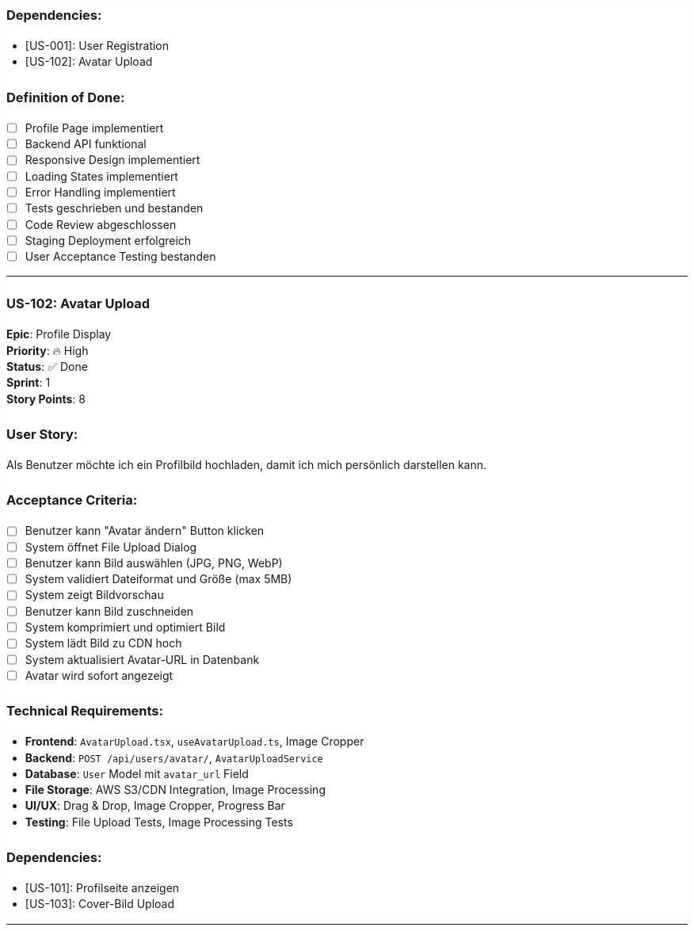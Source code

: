### **Dependencies:**
- [US-001]: User Registration
- [US-102]: Avatar Upload

### **Definition of Done:**
- [ ] Profile Page implementiert
- [ ] Backend API funktional
- [ ] Responsive Design implementiert
- [ ] Loading States implementiert
- [ ] Error Handling implementiert
- [ ] Tests geschrieben und bestanden
- [ ] Code Review abgeschlossen
- [ ] Staging Deployment erfolgreich
- [ ] User Acceptance Testing bestanden

---

### **US-102: Avatar Upload**

**Epic**: Profile Display  
**Priority**: 🔥 High  
**Status**: ✅ Done  
**Sprint**: 1  
**Story Points**: 8  

### **User Story:**
Als Benutzer möchte ich ein Profilbild hochladen, damit ich mich persönlich darstellen kann.

### **Acceptance Criteria:**
- [ ] Benutzer kann "Avatar ändern" Button klicken
- [ ] System öffnet File Upload Dialog
- [ ] Benutzer kann Bild auswählen (JPG, PNG, WebP)
- [ ] System validiert Dateiformat und Größe (max 5MB)
- [ ] System zeigt Bildvorschau
- [ ] Benutzer kann Bild zuschneiden
- [ ] System komprimiert und optimiert Bild
- [ ] System lädt Bild zu CDN hoch
- [ ] System aktualisiert Avatar-URL in Datenbank
- [ ] Avatar wird sofort angezeigt

### **Technical Requirements:**
- **Frontend**: `AvatarUpload.tsx`, `useAvatarUpload.ts`, Image Cropper
- **Backend**: `POST /api/users/avatar/`, `AvatarUploadService`
- **Database**: `User` Model mit `avatar_url` Field
- **File Storage**: AWS S3/CDN Integration, Image Processing
- **UI/UX**: Drag & Drop, Image Cropper, Progress Bar
- **Testing**: File Upload Tests, Image Processing Tests

### **Dependencies:**
- [US-101]: Profilseite anzeigen
- [US-103]: Cover-Bild Upload

---